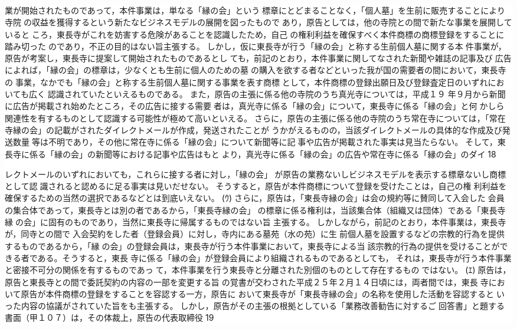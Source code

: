 業が開始されたものであって，本件事業は，単なる「縁の会」という
標章にとどまることなく，「個人墓」を生前に販売することにより寺院
の収益を獲得するという新たなビジネスモデルの展開を図ったもので
あり，原告としては，他の寺院との間で新たな事業を展開していると
ころ，東長寺がこれを妨害する危険があることを認識したため，自己
の権利利益を確保すべく本件商標の商標登録をすることに踏み切った
のであり，不正の目的はない旨主張する。 
しかし，仮に東長寺が行う「縁の会」と称する生前個人墓に関する本
件事業が，原告が考案し，東長寺に提案して開始されたものであるとし
ても，前記のとおり，本件事業に関してなされた新聞や雑誌の記事及び
広告によれば，「縁の会」の標章は，少なくとも生前に個人のための墓
の購入を欲する者などといった我が国の需要者の間において，東長寺の
事業，なかでも「縁の会」と称する生前個人墓に関する事業を表す商標
として，本件商標の登録出願日及び登録査定日のいずれにおいても広く
認識されていたといえるものである。 
また，原告の主張に係る他の寺院のうち真光寺については，平成１９
年９月から新聞に広告が掲載され始めたところ，その広告に接する需要
者は，真光寺に係る「縁の会」について，東長寺に係る「縁の会」と何
かしら関連性を有するものとして認識する可能性が極めて高いといえる。 
さらに，原告の主張に係る他の寺院のうち常在寺については，「常在
寺縁の会」の記載がされたダイレクトメールが作成，発送されたことが
うかがえるものの，当該ダイレクトメールの具体的な作成及び発送数量
等は不明であり，その他に常在寺に係る「縁の会」について新聞等に記
事や広告が掲載された事実は見当たらない。 
そして，東長寺に係る「縁の会」の新聞等における記事や広告はもと
より，真光寺に係る「縁の会」の広告や常在寺に係る「縁の会」のダイ
18 
 
レクトメールのいずれにおいても，これらに接する者に対し，「縁の会」
が原告の業務ないしビジネスモデルを表示する標章ないし商標として認
識されると認めるに足る事実は見いだせない。 
そうすると，原告が本件商標について登録を受けたことは，自己の権
利利益を確保するための当然の選択であるなどとは到底いえない。 
(ｳ) さらに，原告は，「東長寺縁の会」は会の規約等に賛同して入会した
会員の集合体であって，東長寺とは別の者であるから，「東長寺縁の会」
の標章に係る権利は，当該集合体（組織又は団体）である「東長寺縁
の会」に固有のものであり，当然に東長寺に帰属するものではない旨
主張する。 
しかしながら，前記のとおり，本件事業は，東長寺が，同寺との間で
入会契約をした者（登録会員）に対し，寺内にある墓苑（水の苑）に生
前個人墓を設置するなどの宗教的行為を提供するものであるから，「縁
の会」の登録会員は，東長寺が行う本件事業において，東長寺による当
該宗教的行為の提供を受けることができる者である。そうすると，東長
寺に係る「縁の会」が登録会員により組織されるものであるとしても，
それは，東長寺が行う本件事業と密接不可分の関係を有するものであっ
て，本件事業を行う東長寺と分離された別個のものとして存在するもの
ではない。 
(ｴ) 原告は，原告と東長寺との間で委託契約の内容の一部を変更する旨
の覚書が交わされた平成２５年２月１４日頃には，両者間では，東長
寺において原告が本件商標の登録をすることを容認する一方，原告に
おいて東長寺が「東長寺縁の会」の名称を使用した活動を容認すると
いった内容の協議がされていた旨をも主張する。 
しかし，原告がその主張の根拠としている「業務改善勧告に対するご
回答書」と題する書面（甲１０７）は，その体裁上，原告の代表取締役
19 
 